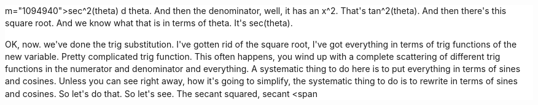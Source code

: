   m="1094940">sec^2(theta)</span> <span m="1095250">d theta.</span> <span
  m="1098210">And</span> <span m="1098360">then</span> <span
  m="1098480">the</span> <span m="1098560">denominator,</span> <span
  m="1099570">well,</span> <span m="1099900">it</span> <span
  m="1100000">has</span> <span m="1100230">an</span> <span
  m="1100320">x^2.</span> <span m="1101350">That's</span> <span
  m="1101600">tan^2(theta).</span> <span m="1104740">And</span> <span
  m="1104970">then</span> <span m="1107440">there's</span> <span
  m="1107730">this</span> <span m="1107860">square</span> <span
  m="1108210">root.</span> <span m="1108660">And</span> <span
  m="1109220">we</span> <span m="1109780">know</span> <span
  m="1110080">what</span> <span m="1110330">that</span> <span
  m="1110560">is</span> <span m="1110800">in</span> <span
  m="1110900">terms</span> <span m="1111190">of</span> <span
  m="1111280">theta.</span> <span m="1111690">It's</span> <span
  m="1111930">sec(theta).</span></p><p><span m="1116470">OK,</span> <span
  m="1116920">now.</span> <span m="1118960">we've</span> <span
  m="1119930">done</span> <span m="1120190">the</span> <span
  m="1120540">trig</span> <span m="1121070">substitution.</span> <span
  m="1121920">I've</span> <span m="1122210">gotten</span> <span
  m="1122480">rid</span> <span m="1122650">of</span> <span
  m="1122750">the</span> <span m="1122830">square</span> <span
  m="1123150">root,</span> <span m="1123940">I've</span> <span
  m="1124280">got</span> <span m="1124490">everything</span> <span
  m="1124850">in</span> <span m="1124940">terms</span> <span
  m="1125220">of</span> <span m="1125310">trig</span> <span
  m="1125540">functions</span> <span m="1126050">of</span> <span
  m="1126130">the</span> <span m="1126220">new</span> <span
  m="1126340">variable.</span> <span m="1128020">Pretty</span> <span
  m="1128260">complicated</span> <span m="1128800">trig</span> <span
  m="1129020">function.</span> <span m="1129860">This</span> <span
  m="1130060">often</span> <span m="1130360">happens,</span> <span
  m="1130810">you</span> <span m="1130930">wind</span> <span
  m="1131220">up</span> <span m="1131370">with</span> <span m="1131530">a</span>
  <span m="1131610">complete</span> <span m="1132170">scattering</span> <span
  m="1132750">of</span> <span m="1132850">different</span> <span
  m="1133140">trig</span> <span m="1133370">functions</span> <span
  m="1133820">in</span> <span m="1133930">the</span> <span
  m="1134000">numerator</span> <span m="1134100">and</span> <span
  m="1134450">denominator</span> <span m="1135050">and</span> <span
  m="1135160">everything.</span> <span m="1136250">A</span> <span
  m="1136400">systematic</span> <span m="1137030">thing</span> <span
  m="1137200">to</span> <span m="1137330">do</span> <span
  m="1137480">here</span> <span m="1137700">is</span> <span
  m="1137890">to</span> <span m="1138060">put</span> <span
  m="1138490">everything</span> <span m="1138950">in</span> <span
  m="1139070">terms</span> <span m="1139460">of</span> <span
  m="1139580">sines</span> <span m="1139980">and</span> <span
  m="1140290">cosines.</span> <span m="1149110">Unless</span> <span
  m="1149430">you</span> <span m="1149830">can</span> <span
  m="1150010">see</span> <span m="1150230">right</span> <span
  m="1150440">away,</span> <span m="1150820">how</span> <span
  m="1151100">it's</span> <span m="1151230">going</span> <span
  m="1151390">to</span> <span m="1151460">simplify,</span> <span m="1152600">the
  systematic</span> <span m="1153330">thing</span> <span m="1153620">to do is
  to</span> <span m="1154060">rewrite</span> <span m="1155010">in</span> <span
  m="1155270">terms</span> <span m="1155590">of</span> <span
  m="1155700">sines</span> <span m="1156220">and</span> <span
  m="1156460">cosines.</span> <span m="1157110">So</span> <span
  m="1157310">let's</span> <span m="1157520">do</span> <span
  m="1157660">that.</span> <span m="1159300">So</span> <span
  m="1159520">let's</span> <span m="1159720">see.</span> <span
  m="1160260">The</span> <span m="1160540">secant</span> <span
  m="1160810">squared,</span> <span m="1161840">secant</span> <span